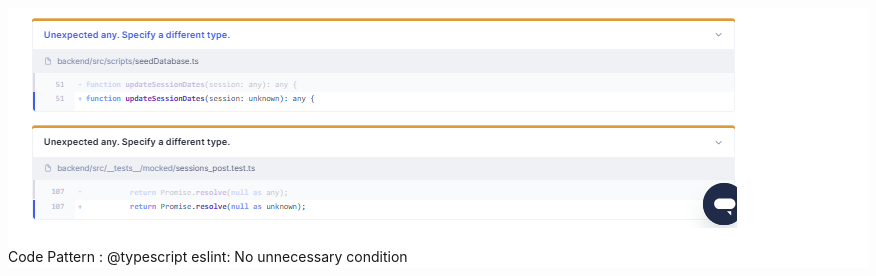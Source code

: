 ![Enter image alt description](Images/CE1.2.png)

Code Pattern : @typescript eslint: No unnecessary condition

